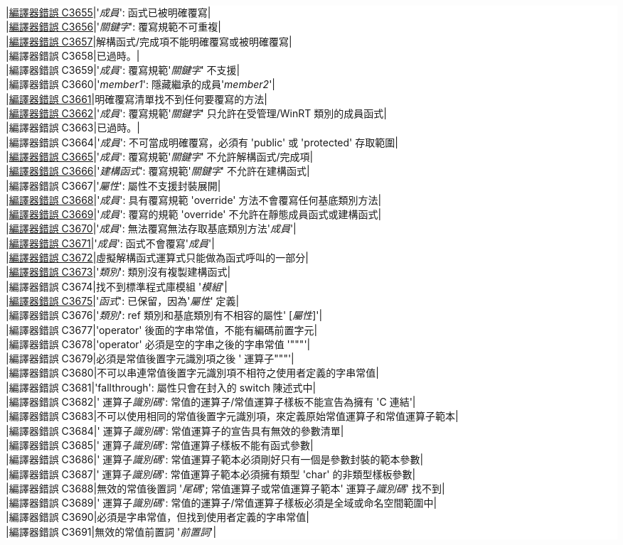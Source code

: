 |[編譯器錯誤 C3655](compiler-error-c3655.md)|'*成員*': 函式已被明確覆寫|  
|[編譯器錯誤 C3656](compiler-error-c3656.md)|'*關鍵字*': 覆寫規範不可重複|  
|[編譯器錯誤 C3657](compiler-error-c3657.md)|解構函式/完成項不能明確覆寫或被明確覆寫|  
|編譯器錯誤 C3658|已過時。|  
|編譯器錯誤 C3659|'*成員*': 覆寫規範'*關鍵字*' 不支援|  
|編譯器錯誤 C3660|'*member1*': 隱藏繼承的成員'*member2*'|  
|[編譯器錯誤 C3661](compiler-error-c3661.md)|明確覆寫清單找不到任何要覆寫的方法|  
|[編譯器錯誤 C3662](compiler-error-c3662.md)|'*成員*': 覆寫規範'*關鍵字*' 只允許在受管理/WinRT 類別的成員函式|  
|編譯器錯誤 C3663|已過時。|  
|編譯器錯誤 C3664|'*成員*': 不可當成明確覆寫，必須有 'public' 或 'protected' 存取範圍|  
|[編譯器錯誤 C3665](compiler-error-c3665.md)|'*成員*': 覆寫規範'*關鍵字*' 不允許解構函式/完成項|  
|[編譯器錯誤 C3666](compiler-error-c3666.md)|'*建構函式*': 覆寫規範'*關鍵字*' 不允許在建構函式|  
|編譯器錯誤 C3667|'*屬性*': 屬性不支援封裝展開|  
|[編譯器錯誤 C3668](compiler-error-c3668.md)|'*成員*': 具有覆寫規範 'override' 方法不會覆寫任何基底類別方法|  
|[編譯器錯誤 C3669](compiler-error-c3669.md)|'*成員*': 覆寫的規範 'override' 不允許在靜態成員函式或建構函式|  
|[編譯器錯誤 C3670](compiler-error-c3670.md)|'*成員*': 無法覆寫無法存取基底類別方法'*成員*'|  
|[編譯器錯誤 C3671](compiler-error-c3671.md)|'*成員*': 函式不會覆寫'*成員*'|  
|[編譯器錯誤 C3672](compiler-error-c3672.md)|虛擬解構函式運算式只能做為函式呼叫的一部分|  
|[編譯器錯誤 C3673](compiler-error-c3673.md)|'*類別*': 類別沒有複製建構函式|  
|編譯器錯誤 C3674|找不到標準程式庫模組 '*模組*'|  
|[編譯器錯誤 C3675](compiler-error-c3675.md)|'*函式*': 已保留，因為'*屬性*' 定義|  
|編譯器錯誤 C3676|'*類別*': ref 類別和基底類別有不相容的屬性' [*屬性*]'|  
|編譯器錯誤 C3677|'operator' 後面的字串常值，不能有編碼前置字元|  
|編譯器錯誤 C3678|'operator' 必須是空的字串之後的字串常值 '"""'|  
|編譯器錯誤 C3679|必須是常值後置字元識別項之後 ' 運算子"""'|  
|編譯器錯誤 C3680|不可以串連常值後置字元識別項不相符之使用者定義的字串常值|  
|編譯器錯誤 C3681|'fallthrough': 屬性只會在封入的 switch 陳述式中|  
|編譯器錯誤 C3682|' 運算子*識別碼*': 常值的運算子/常值運算子樣板不能宣告為擁有 'C 連結'|  
|編譯器錯誤 C3683|不可以使用相同的常值後置字元識別項，來定義原始常值運算子和常值運算子範本|  
|編譯器錯誤 C3684|' 運算子*識別碼*': 常值運算子的宣告具有無效的參數清單|  
|編譯器錯誤 C3685|' 運算子*識別碼*': 常值運算子樣板不能有函式參數|  
|編譯器錯誤 C3686|' 運算子*識別碼*': 常值運算子範本必須剛好只有一個是參數封裝的範本參數|  
|編譯器錯誤 C3687|' 運算子*識別碼*': 常值運算子範本必須擁有類型 'char' 的非類型樣板參數|  
|編譯器錯誤 C3688|無效的常值後置詞 '*尾碼*'; 常值運算子或常值運算子範本' 運算子*識別碼*' 找不到|  
|編譯器錯誤 C3689|' 運算子*識別碼*': 常值的運算子/常值運算子樣板必須是全域或命名空間範圍中|  
|編譯器錯誤 C3690|必須是字串常值，但找到使用者定義的字串常值|  
|編譯器錯誤 C3691|無效的常值前置詞 '*前置詞*'|  